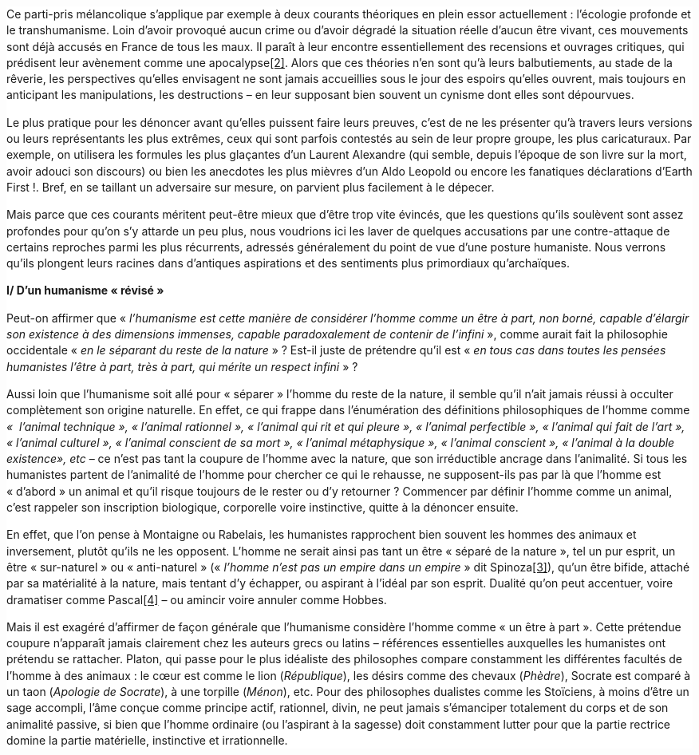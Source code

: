 Ce parti-pris mélancolique s’applique par exemple à deux courants théoriques en plein essor actuellement : l’écologie profonde et le transhumanisme. Loin d’avoir provoqué aucun crime ou d’avoir dégradé la situation réelle d’aucun être vivant, ces mouvements sont déjà accusés en France de tous les maux. Il paraît à leur encontre essentiellement des recensions et ouvrages critiques, qui prédisent leur avènement comme une apocalypse<a href="#_ftn2" name="_ftnref2">[2]</a>. Alors que ces théories n’en sont qu’à leurs balbutiements, au stade de la rêverie, les perspectives qu’elles envisagent ne sont jamais accueillies sous le jour des espoirs qu’elles ouvrent, mais toujours en anticipant les manipulations, les destructions – en leur supposant bien souvent un cynisme dont elles sont dépourvues.

Le plus pratique pour les dénoncer avant qu’elles puissent faire leurs preuves, c’est de ne les présenter qu’à travers leurs versions ou leurs représentants les plus extrêmes, ceux qui sont parfois contestés au sein de leur propre groupe, les plus caricaturaux. Par exemple, on utilisera les formules les plus glaçantes d’un Laurent Alexandre (qui semble, depuis l’époque de son livre sur la mort, avoir adouci son discours) ou bien les anecdotes les plus mièvres d’un Aldo Leopold ou encore les fanatiques déclarations d’Earth First !. Bref, en se taillant un adversaire sur mesure, on parvient plus facilement à le dépecer.

Mais parce que ces courants méritent peut-être mieux que d’être trop vite évincés, que les questions qu’ils soulèvent sont assez profondes pour qu’on s’y attarde un peu plus, nous voudrions ici les laver de quelques accusations par une contre-attaque de certains reproches parmi les plus récurrents, adressés généralement du point de vue d’une posture humaniste. Nous verrons qu’ils plongent leurs racines dans d’antiques aspirations et des sentiments plus primordiaux qu’archaïques.

<strong>I/ D’un humanisme « révisé »</strong>

Peut-on affirmer que « <em>l’humanisme est cette manière de considérer l’homme comme un être à part, non borné, capable d’élargir son existence à des dimensions immenses, capable paradoxalement de contenir de l’infini</em> », comme aurait fait la philosophie occidentale « <em>en le séparant du reste de la nature </em>» ? Est-il juste de prétendre qu’il est « <em>en tous cas dans toutes les pensées humanistes l’être à part, très à part, qui mérite un respect infini</em> » ?

Aussi loin que l’humanisme soit allé pour « séparer » l’homme du reste de la nature, il semble qu’il n’ait jamais réussi à occulter complètement son origine naturelle. En effet, ce qui frappe dans l’énumération des définitions philosophiques de l’homme comme <em>«  l’animal technique », « l’animal rationnel », « l’animal qui rit et qui pleure », « l’animal perfectible », « l’animal qui fait de l’art », « l’animal culturel », « l’animal conscient de sa mort », « l’animal métaphysique », « l’animal conscient », « l’animal à la double existence», etc</em> – ce n’est pas tant la coupure de l’homme avec la nature, que son irréductible ancrage dans l’animalité. Si tous les humanistes partent de l’animalité de l’homme pour chercher ce qui le rehausse, ne supposent-ils pas par là que l’homme est « d’abord » un animal et qu’il risque toujours de le rester ou d’y retourner ? Commencer par définir l’homme comme un animal, c’est rappeler son inscription biologique, corporelle voire instinctive, quitte à la dénoncer ensuite.

En effet, que l’on pense à Montaigne ou Rabelais, les humanistes rapprochent bien souvent les hommes des animaux et inversement, plutôt qu’ils ne les opposent. L’homme ne serait ainsi pas tant un être « séparé de la nature », tel un pur esprit, un être « sur-naturel » ou « anti-naturel » (« <em>l’homme n’est pas un empire dans un empire</em> » dit Spinoza<a href="#_ftn3" name="_ftnref3">[3]</a>), qu’un être bifide, attaché par sa matérialité à la nature, mais tentant d’y échapper, ou aspirant à l’idéal par son esprit. Dualité qu’on peut accentuer, voire dramatiser comme Pascal<a href="#_ftn4" name="_ftnref4">[4]</a> – ou amincir voire annuler comme Hobbes.

Mais il est exagéré d’affirmer de façon générale que l’humanisme considère l’homme comme « un être à part ». Cette prétendue coupure n’apparaît jamais clairement chez les auteurs grecs ou latins – références essentielles auxquelles les humanistes ont prétendu se rattacher. Platon, qui passe pour le plus idéaliste des philosophes compare constamment les différentes facultés de l’homme à des animaux : le cœur est comme le lion (<em>République</em>), les désirs comme des chevaux (<em>Phèdre</em>), Socrate est comparé à un taon (<em>Apologie de Socrate</em>), à une torpille (<em>Ménon</em>), etc. Pour des philosophes dualistes comme les Stoïciens, à moins d’être un sage accompli, l’âme conçue comme principe actif, rationnel, divin, ne peut jamais s’émanciper totalement du corps et de son animalité passive, si bien que l’homme ordinaire (ou l’aspirant à la sagesse) doit constamment lutter pour que la partie rectrice domine la partie matérielle, instinctive et irrationnelle.
